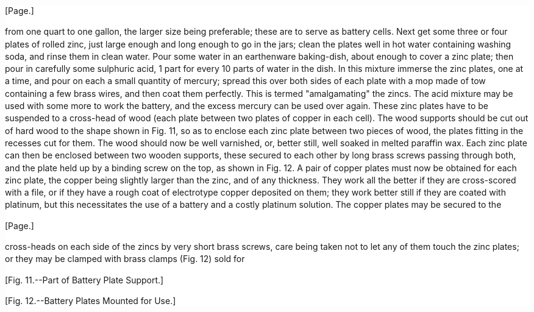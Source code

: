 [Page.]

from one quart to one gallon, the larger size being
preferable; these are to serve as battery cells.
Next get some three or four plates of rolled zinc,
just large enough and long enough to go in the
jars; clean the plates well in hot water containing
washing soda, and rinse them in clean water.
Pour some water in an earthenware baking-dish,
about enough to cover a zinc plate; then pour in
carefully some sulphuric acid, 1 part for every
10 parts of water in the dish. In this mixture
immerse the zinc plates, one at a time, and pour
on each a small quantity of mercury; spread this
over both sides of each plate with a mop made
of tow containing a few brass wires, and then
coat them perfectly. This is termed "amalgamating"
the zincs. The acid mixture may be used
with some more to work the battery, and the
excess mercury can be used over again. These
zinc plates have to be suspended to a cross-head
of wood (each plate between two plates of copper
in each cell). The wood supports should be cut
out of hard wood to the shape shown in Fig. 11,
so as to enclose each zinc plate between two
pieces of wood, the plates fitting in the recesses
cut for them. The wood should now be well
varnished, or, better still, well soaked in melted
paraffin wax. Each zinc plate can then be
enclosed between two wooden supports, these
secured to each other by long brass screws passing
through both, and the plate held up by a binding
screw on the top, as shown in Fig. 12. A pair of
copper plates must now be obtained for each zinc
plate, the copper being slightly larger than the
zinc, and of any thickness. They work all the
better if they are cross-scored with a file, or if
they have a rough coat of electrotype copper
deposited on them; they work better still if they
are coated with platinum, but this necessitates
the use of a battery and a costly platinum
solution. The copper plates may be secured to the

[Page.]

cross-heads on each side of the zincs by very
short brass screws, care being taken not to let
any of them touch the zinc plates; or they may
be clamped with brass clamps (Fig. 12) sold for

[Fig. 11.--Part of Battery Plate Support.]

[Fig. 12.--Battery Plates Mounted for Use.]
